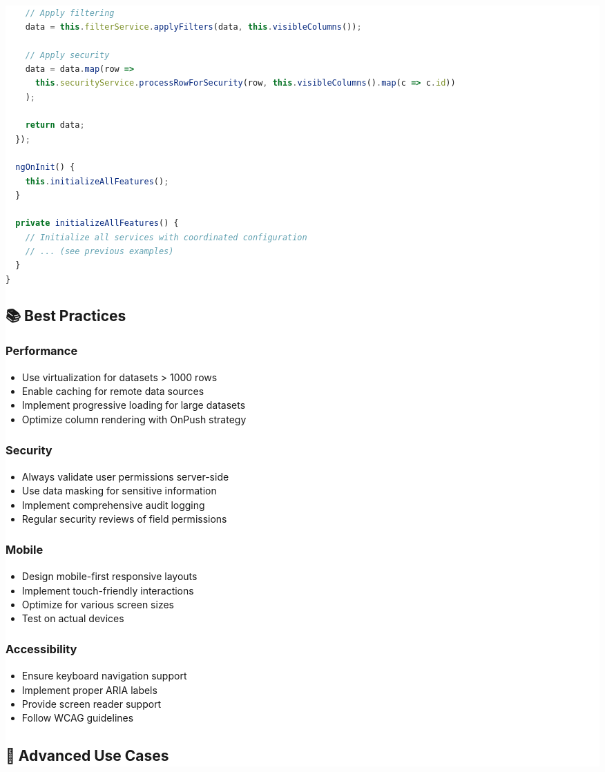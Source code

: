 ```typescript
    // Apply filtering
    data = this.filterService.applyFilters(data, this.visibleColumns());
    
    // Apply security
    data = data.map(row => 
      this.securityService.processRowForSecurity(row, this.visibleColumns().map(c => c.id))
    );
    
    return data;
  });

  ngOnInit() {
    this.initializeAllFeatures();
  }

  private initializeAllFeatures() {
    // Initialize all services with coordinated configuration
    // ... (see previous examples)
  }
}
```

## 📚 Best Practices

### Performance
- Use virtualization for datasets > 1000 rows
- Enable caching for remote data sources
- Implement progressive loading for large datasets
- Optimize column rendering with OnPush strategy

### Security
- Always validate user permissions server-side
- Use data masking for sensitive information
- Implement comprehensive audit logging
- Regular security reviews of field permissions

### Mobile
- Design mobile-first responsive layouts
- Implement touch-friendly interactions
- Optimize for various screen sizes
- Test on actual devices

### Accessibility
- Ensure keyboard navigation support
- Implement proper ARIA labels
- Provide screen reader support
- Follow WCAG guidelines

## 🎯 Advanced Use Cases
